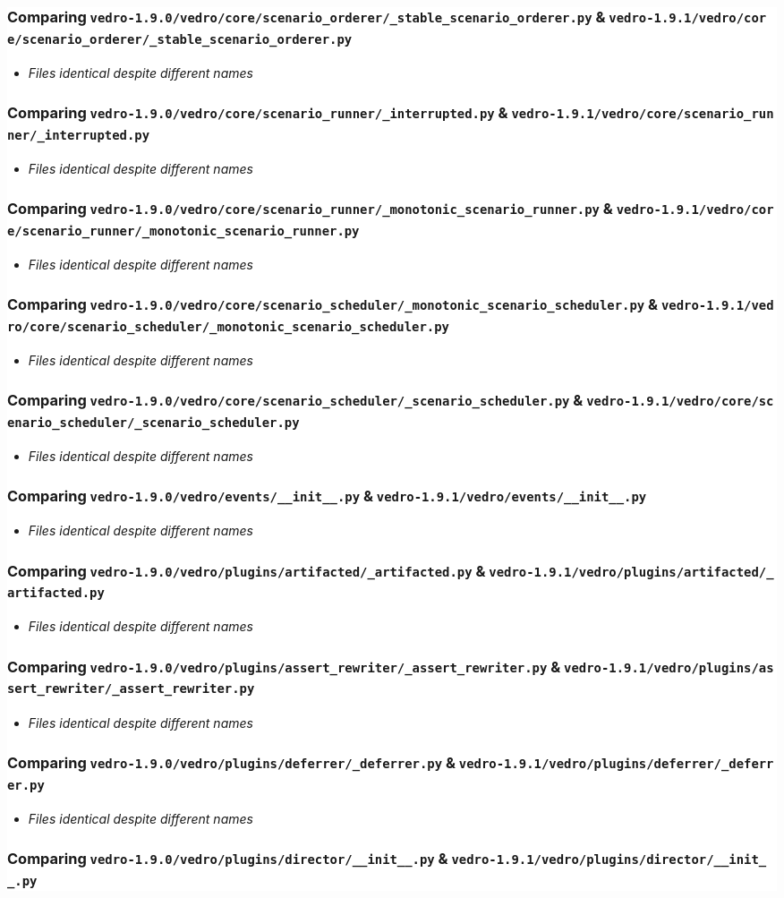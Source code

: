 ### Comparing `vedro-1.9.0/vedro/core/scenario_orderer/_stable_scenario_orderer.py` & `vedro-1.9.1/vedro/core/scenario_orderer/_stable_scenario_orderer.py`

 * *Files identical despite different names*

### Comparing `vedro-1.9.0/vedro/core/scenario_runner/_interrupted.py` & `vedro-1.9.1/vedro/core/scenario_runner/_interrupted.py`

 * *Files identical despite different names*

### Comparing `vedro-1.9.0/vedro/core/scenario_runner/_monotonic_scenario_runner.py` & `vedro-1.9.1/vedro/core/scenario_runner/_monotonic_scenario_runner.py`

 * *Files identical despite different names*

### Comparing `vedro-1.9.0/vedro/core/scenario_scheduler/_monotonic_scenario_scheduler.py` & `vedro-1.9.1/vedro/core/scenario_scheduler/_monotonic_scenario_scheduler.py`

 * *Files identical despite different names*

### Comparing `vedro-1.9.0/vedro/core/scenario_scheduler/_scenario_scheduler.py` & `vedro-1.9.1/vedro/core/scenario_scheduler/_scenario_scheduler.py`

 * *Files identical despite different names*

### Comparing `vedro-1.9.0/vedro/events/__init__.py` & `vedro-1.9.1/vedro/events/__init__.py`

 * *Files identical despite different names*

### Comparing `vedro-1.9.0/vedro/plugins/artifacted/_artifacted.py` & `vedro-1.9.1/vedro/plugins/artifacted/_artifacted.py`

 * *Files identical despite different names*

### Comparing `vedro-1.9.0/vedro/plugins/assert_rewriter/_assert_rewriter.py` & `vedro-1.9.1/vedro/plugins/assert_rewriter/_assert_rewriter.py`

 * *Files identical despite different names*

### Comparing `vedro-1.9.0/vedro/plugins/deferrer/_deferrer.py` & `vedro-1.9.1/vedro/plugins/deferrer/_deferrer.py`

 * *Files identical despite different names*

### Comparing `vedro-1.9.0/vedro/plugins/director/__init__.py` & `vedro-1.9.1/vedro/plugins/director/__init__.py`
